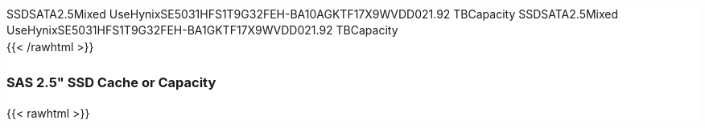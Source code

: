 <tr><td>SSD</td><td>SATA</td><td>2.5</td><td>Mixed Use</td><td>Hynix</td><td>SE5031</td><td>HFS1T9G32FEH-BA10A</td><td>GKTF1</td><td>7X9WV</td><td>DD02</td><td>1.92 TB</td><td>Capacity</td></tr> <tr><td>SSD</td><td>SATA</td><td>2.5</td><td>Mixed Use</td><td>Hynix</td><td>SE5031</td><td>HFS1T9G32FEH-BA1</td><td>GKTF1</td><td>7X9WV</td><td>DD02</td><td>1.92 TB</td><td>Capacity</td></tr> </table><br>
{{< /rawhtml >}}

### SAS 2.5" SSD Cache or Capacity
{{< rawhtml >}}